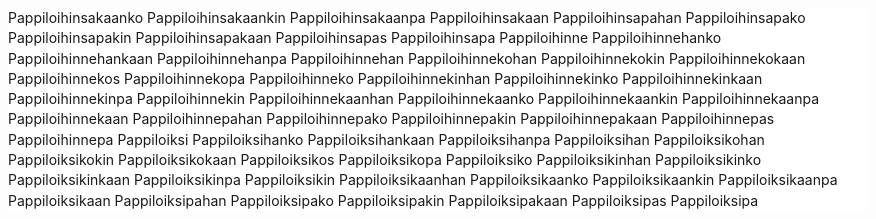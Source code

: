 Pappiloihinsakaanko
Pappiloihinsakaankin
Pappiloihinsakaanpa
Pappiloihinsakaan
Pappiloihinsapahan
Pappiloihinsapako
Pappiloihinsapakin
Pappiloihinsapakaan
Pappiloihinsapas
Pappiloihinsapa
Pappiloihinne
Pappiloihinnehanko
Pappiloihinnehankaan
Pappiloihinnehanpa
Pappiloihinnehan
Pappiloihinnekohan
Pappiloihinnekokin
Pappiloihinnekokaan
Pappiloihinnekos
Pappiloihinnekopa
Pappiloihinneko
Pappiloihinnekinhan
Pappiloihinnekinko
Pappiloihinnekinkaan
Pappiloihinnekinpa
Pappiloihinnekin
Pappiloihinnekaanhan
Pappiloihinnekaanko
Pappiloihinnekaankin
Pappiloihinnekaanpa
Pappiloihinnekaan
Pappiloihinnepahan
Pappiloihinnepako
Pappiloihinnepakin
Pappiloihinnepakaan
Pappiloihinnepas
Pappiloihinnepa
Pappiloiksi
Pappiloiksihanko
Pappiloiksihankaan
Pappiloiksihanpa
Pappiloiksihan
Pappiloiksikohan
Pappiloiksikokin
Pappiloiksikokaan
Pappiloiksikos
Pappiloiksikopa
Pappiloiksiko
Pappiloiksikinhan
Pappiloiksikinko
Pappiloiksikinkaan
Pappiloiksikinpa
Pappiloiksikin
Pappiloiksikaanhan
Pappiloiksikaanko
Pappiloiksikaankin
Pappiloiksikaanpa
Pappiloiksikaan
Pappiloiksipahan
Pappiloiksipako
Pappiloiksipakin
Pappiloiksipakaan
Pappiloiksipas
Pappiloiksipa